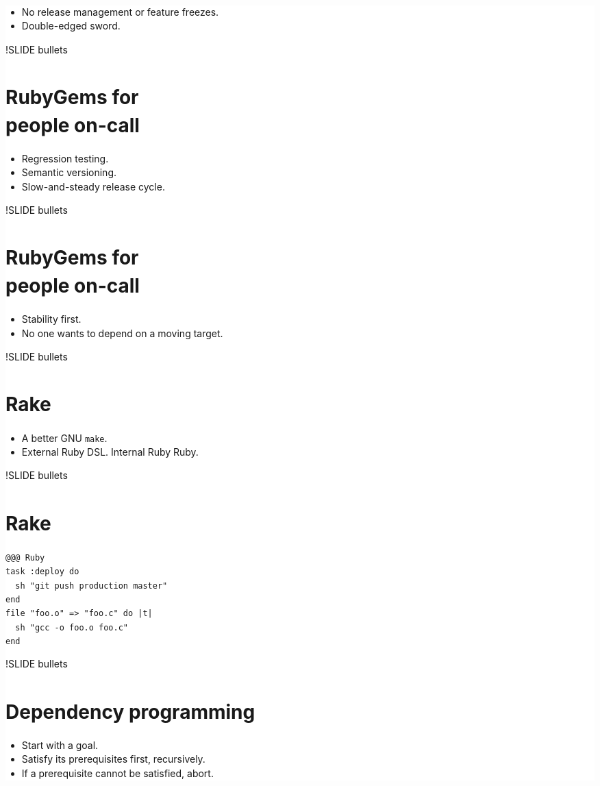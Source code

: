* No release management or feature freezes.
* Double-edged sword.



!SLIDE bullets

# RubyGems for<br />people on-call

* Regression testing.
* Semantic versioning.
* Slow-and-steady release cycle.



!SLIDE bullets

# RubyGems for<br />people on-call

* Stability first.
* No one wants to depend on a moving target.



!SLIDE bullets

# Rake

* A better GNU `make`.
* External Ruby DSL.  Internal Ruby Ruby.



!SLIDE bullets

# Rake

	@@@ Ruby
	task :deploy do
	  sh "git push production master"
	end
	file "foo.o" => "foo.c" do |t|
	  sh "gcc -o foo.o foo.c"
	end



!SLIDE bullets

# Dependency programming

* Start with a goal.
* Satisfy its prerequisites first, recursively.
* If a prerequisite cannot be satisfied, abort.
